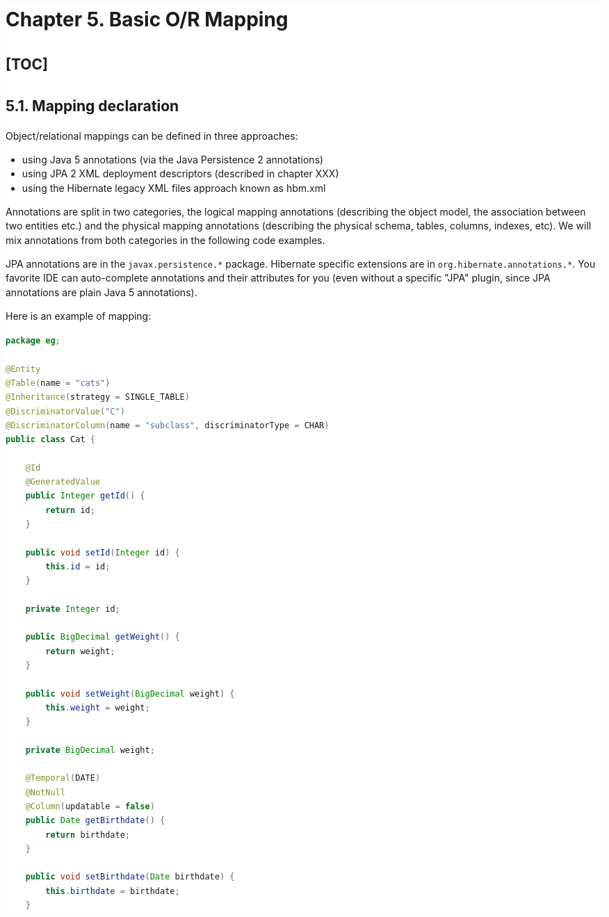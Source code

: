 # Chapter 5. Basic O/R Mapping
[TOC]
---

## 5.1. Mapping declaration

Object/relational mappings can be defined in three approaches:

* using Java 5 annotations (via the Java Persistence 2 annotations)
* using JPA 2 XML deployment descriptors (described in chapter XXX)
* using the Hibernate legacy XML files approach known as hbm.xml

Annotations are split in two categories, the logical mapping annotations (describing the object model, the association between two entities etc.) and the physical mapping annotations (describing the physical schema, tables, columns, indexes, etc). We will mix annotations from both categories in the following code examples.

JPA annotations are in the `javax.persistence.*` package. Hibernate specific extensions are in `org.hibernate.annotations.*`. You favorite IDE can auto-complete annotations and their attributes for you (even without a specific "JPA" plugin, since JPA annotations are plain Java 5 annotations).

Here is an example of mapping:
```java
package eg;

@Entity
@Table(name = "cats")
@Inheritance(strategy = SINGLE_TABLE)
@DiscriminatorValue("C")
@DiscriminatorColumn(name = "subclass", discriminatorType = CHAR)
public class Cat {

    @Id
    @GeneratedValue
    public Integer getId() {
        return id;
    }

    public void setId(Integer id) {
        this.id = id;
    }

    private Integer id;

    public BigDecimal getWeight() {
        return weight;
    }

    public void setWeight(BigDecimal weight) {
        this.weight = weight;
    }

    private BigDecimal weight;

    @Temporal(DATE)
    @NotNull
    @Column(updatable = false)
    public Date getBirthdate() {
        return birthdate;
    }

    public void setBirthdate(Date birthdate) {
        this.birthdate = birthdate;
    }
```
